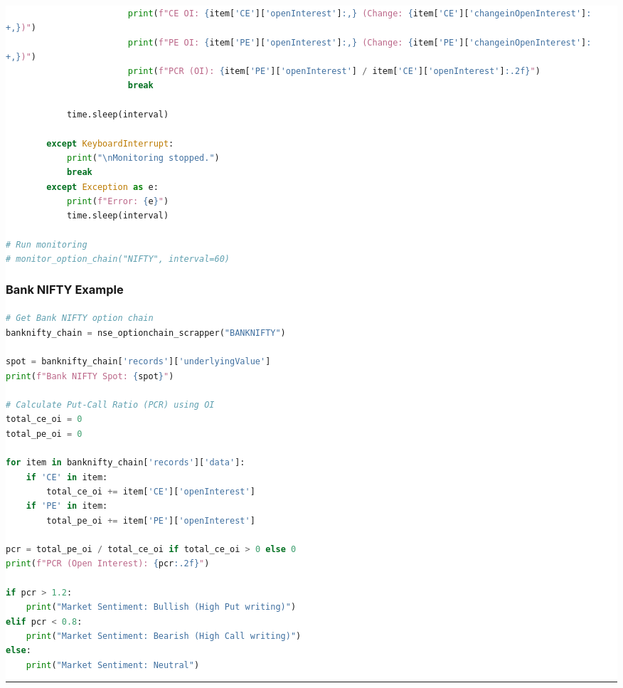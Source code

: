 ```python
                        print(f"CE OI: {item['CE']['openInterest']:,} (Change: {item['CE']['changeinOpenInterest']:+,})")
                        print(f"PE OI: {item['PE']['openInterest']:,} (Change: {item['PE']['changeinOpenInterest']:+,})")
                        print(f"PCR (OI): {item['PE']['openInterest'] / item['CE']['openInterest']:.2f}")
                        break

            time.sleep(interval)

        except KeyboardInterrupt:
            print("\nMonitoring stopped.")
            break
        except Exception as e:
            print(f"Error: {e}")
            time.sleep(interval)

# Run monitoring
# monitor_option_chain("NIFTY", interval=60)
```

### Bank NIFTY Example
```python
# Get Bank NIFTY option chain
banknifty_chain = nse_optionchain_scrapper("BANKNIFTY")

spot = banknifty_chain['records']['underlyingValue']
print(f"Bank NIFTY Spot: {spot}")

# Calculate Put-Call Ratio (PCR) using OI
total_ce_oi = 0
total_pe_oi = 0

for item in banknifty_chain['records']['data']:
    if 'CE' in item:
        total_ce_oi += item['CE']['openInterest']
    if 'PE' in item:
        total_pe_oi += item['PE']['openInterest']

pcr = total_pe_oi / total_ce_oi if total_ce_oi > 0 else 0
print(f"PCR (Open Interest): {pcr:.2f}")

if pcr > 1.2:
    print("Market Sentiment: Bullish (High Put writing)")
elif pcr < 0.8:
    print("Market Sentiment: Bearish (High Call writing)")
else:
    print("Market Sentiment: Neutral")
```

---
